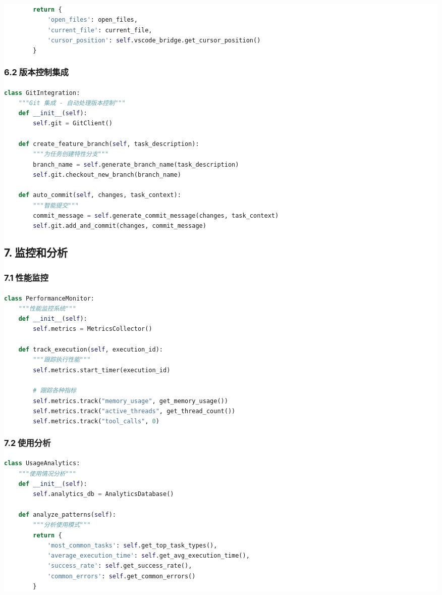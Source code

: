 ```python
        return {
            'open_files': open_files,
            'current_file': current_file,
            'cursor_position': self.vscode_bridge.get_cursor_position()
        }
```

### 6.2 版本控制集成
```python
class GitIntegration:
    """Git 集成 - 自动处理版本控制"""
    def __init__(self):
        self.git = GitClient()
    
    def create_feature_branch(self, task_description):
        """为任务创建特性分支"""
        branch_name = self.generate_branch_name(task_description)
        self.git.checkout_new_branch(branch_name)
        
    def auto_commit(self, changes, task_context):
        """智能提交"""
        commit_message = self.generate_commit_message(changes, task_context)
        self.git.add_and_commit(changes, commit_message)
```

## 7. 监控和分析

### 7.1 性能监控
```python
class PerformanceMonitor:
    """性能监控系统"""
    def __init__(self):
        self.metrics = MetricsCollector()
    
    def track_execution(self, execution_id):
        """跟踪执行性能"""
        self.metrics.start_timer(execution_id)
        
        # 跟踪各种指标
        self.metrics.track("memory_usage", get_memory_usage())
        self.metrics.track("active_threads", get_thread_count())
        self.metrics.track("tool_calls", 0)
```

### 7.2 使用分析
```python
class UsageAnalytics:
    """使用情况分析"""
    def __init__(self):
        self.analytics_db = AnalyticsDatabase()
    
    def analyze_patterns(self):
        """分析使用模式"""
        return {
            'most_common_tasks': self.get_top_task_types(),
            'average_execution_time': self.get_avg_execution_time(),
            'success_rate': self.get_success_rate(),
            'common_errors': self.get_common_errors()
        }
```
